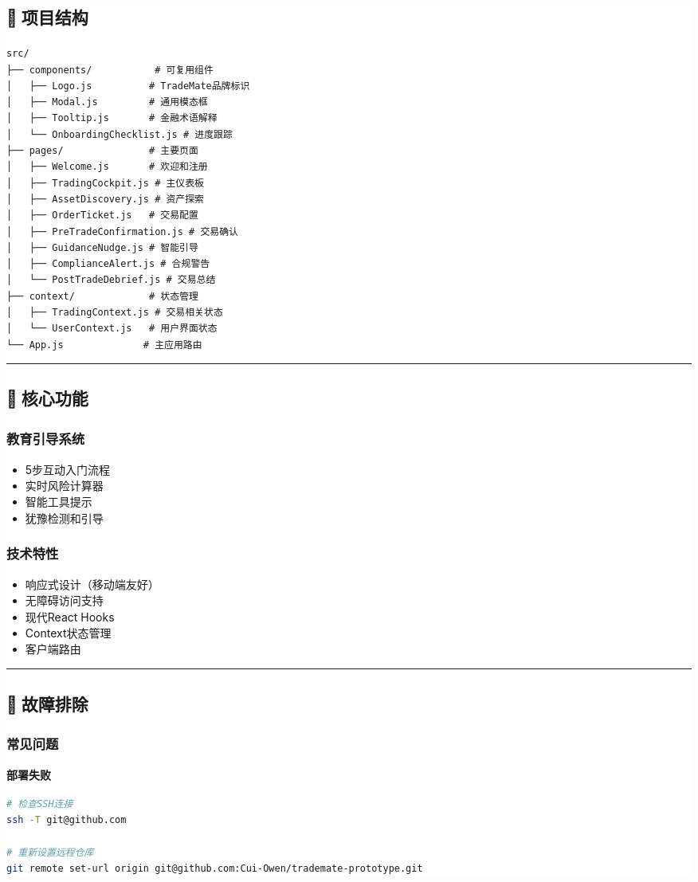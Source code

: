 
## 📂 项目结构

```
src/
├── components/           # 可复用组件
│   ├── Logo.js          # TradeMate品牌标识
│   ├── Modal.js         # 通用模态框
│   ├── Tooltip.js       # 金融术语解释
│   └── OnboardingChecklist.js # 进度跟踪
├── pages/               # 主要页面
│   ├── Welcome.js       # 欢迎和注册
│   ├── TradingCockpit.js # 主仪表板
│   ├── AssetDiscovery.js # 资产探索
│   ├── OrderTicket.js   # 交易配置
│   ├── PreTradeConfirmation.js # 交易确认
│   ├── GuidanceNudge.js # 智能引导
│   ├── ComplianceAlert.js # 合规警告
│   └── PostTradeDebrief.js # 交易总结
├── context/             # 状态管理
│   ├── TradingContext.js # 交易相关状态
│   └── UserContext.js   # 用户界面状态
└── App.js              # 主应用路由
```

---

## 🎨 核心功能

### 教育引导系统
- 5步互动入门流程
- 实时风险计算器
- 智能工具提示
- 犹豫检测和引导

### 技术特性
- 响应式设计（移动端友好）
- 无障碍访问支持
- 现代React Hooks
- Context状态管理
- 客户端路由

---

## 🔧 故障排除

### 常见问题

**部署失败**
```bash
# 检查SSH连接
ssh -T git@github.com

# 重新设置远程仓库
git remote set-url origin git@github.com:Cui-Owen/trademate-prototype.git
```
